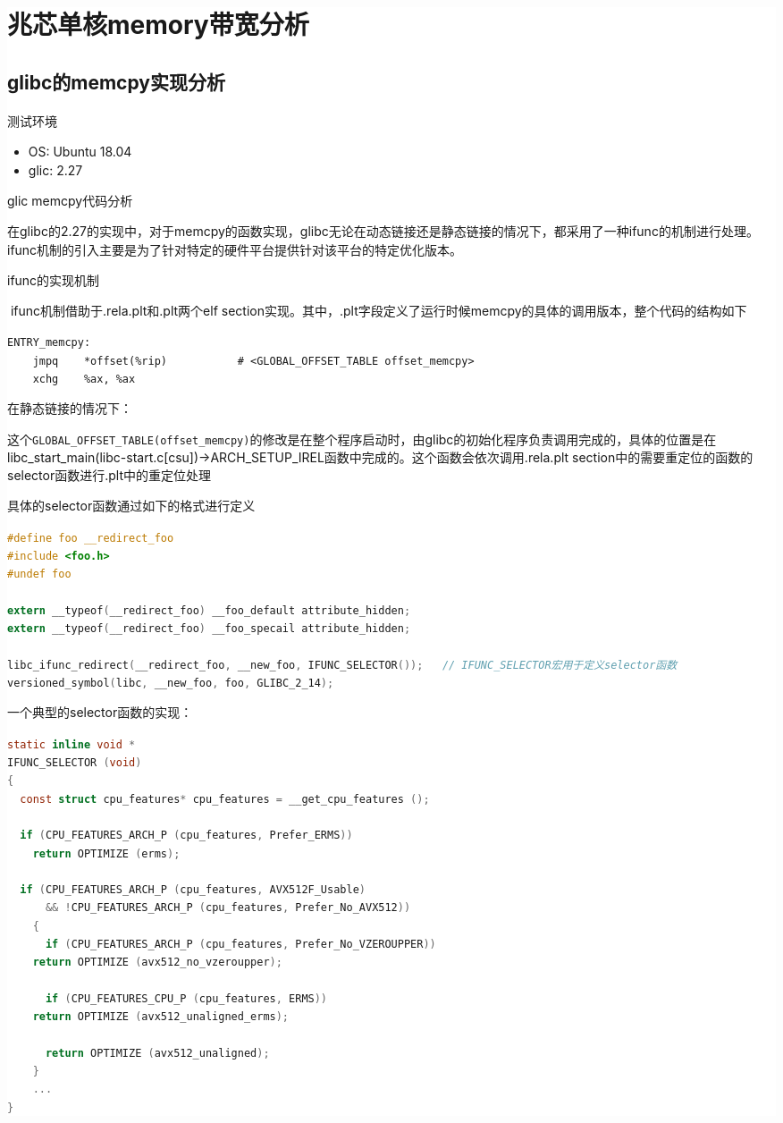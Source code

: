 # 兆芯单核memory带宽分析

## glibc的memcpy实现分析

测试环境

- OS: Ubuntu 18.04
- glic: 2.27

glic memcpy代码分析

在glibc的2.27的实现中，对于memcpy的函数实现，glibc无论在动态链接还是静态链接的情况下，都采用了一种ifunc的机制进行处理。ifunc机制的引入主要是为了针对特定的硬件平台提供针对该平台的特定优化版本。

ifunc的实现机制

​	ifunc机制借助于.rela.plt和.plt两个elf section实现。其中，.plt字段定义了运行时候memcpy的具体的调用版本，整个代码的结构如下

```assembly
ENTRY_memcpy:
	jmpq	*offset(%rip)			# <GLOBAL_OFFSET_TABLE offset_memcpy>
	xchg	%ax, %ax
```

在静态链接的情况下：

​	这个`GLOBAL_OFFSET_TABLE(offset_memcpy)`的修改是在整个程序启动时，由glibc的初始化程序负责调用完成的，具体的位置是在libc_start_main(libc-start.c[csu])->ARCH_SETUP_IREL函数中完成的。这个函数会依次调用.rela.plt section中的需要重定位的函数的selector函数进行.plt中的重定位处理

具体的selector函数通过如下的格式进行定义

```c
#define foo __redirect_foo
#include <foo.h>
#undef foo

extern __typeof(__redirect_foo) __foo_default attribute_hidden;
extern __typeof(__redirect_foo) __foo_specail attribute_hidden;

libc_ifunc_redirect(__redirect_foo, __new_foo, IFUNC_SELECTOR());	// IFUNC_SELECTOR宏用于定义selector函数
versioned_symbol(libc, __new_foo, foo, GLIBC_2_14);
```

一个典型的selector函数的实现：

```c
static inline void *
IFUNC_SELECTOR (void)
{
  const struct cpu_features* cpu_features = __get_cpu_features ();

  if (CPU_FEATURES_ARCH_P (cpu_features, Prefer_ERMS))
    return OPTIMIZE (erms);

  if (CPU_FEATURES_ARCH_P (cpu_features, AVX512F_Usable)
      && !CPU_FEATURES_ARCH_P (cpu_features, Prefer_No_AVX512))
    {
      if (CPU_FEATURES_ARCH_P (cpu_features, Prefer_No_VZEROUPPER))
	return OPTIMIZE (avx512_no_vzeroupper);

      if (CPU_FEATURES_CPU_P (cpu_features, ERMS))
	return OPTIMIZE (avx512_unaligned_erms);

      return OPTIMIZE (avx512_unaligned);
    }
	...
}
```